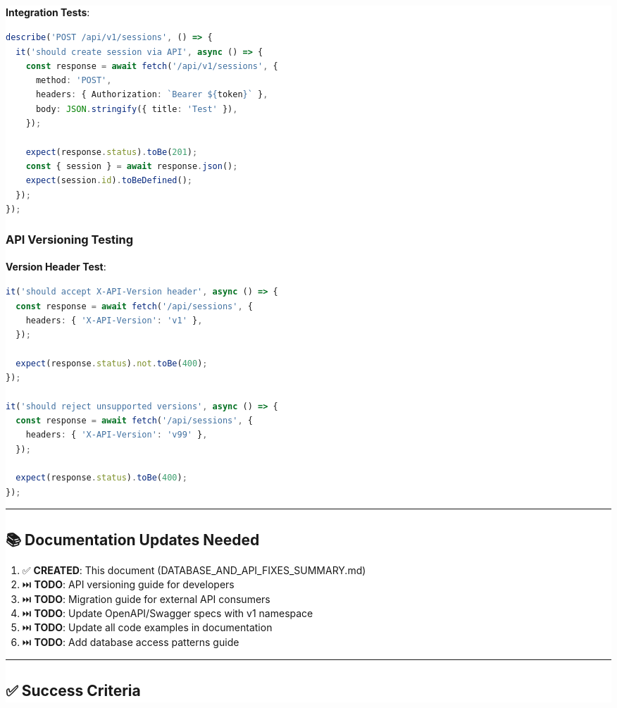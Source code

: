 
**Integration Tests**:
```typescript
describe('POST /api/v1/sessions', () => {
  it('should create session via API', async () => {
    const response = await fetch('/api/v1/sessions', {
      method: 'POST',
      headers: { Authorization: `Bearer ${token}` },
      body: JSON.stringify({ title: 'Test' }),
    });

    expect(response.status).toBe(201);
    const { session } = await response.json();
    expect(session.id).toBeDefined();
  });
});
```

### API Versioning Testing

**Version Header Test**:
```typescript
it('should accept X-API-Version header', async () => {
  const response = await fetch('/api/sessions', {
    headers: { 'X-API-Version': 'v1' },
  });

  expect(response.status).not.toBe(400);
});

it('should reject unsupported versions', async () => {
  const response = await fetch('/api/sessions', {
    headers: { 'X-API-Version': 'v99' },
  });

  expect(response.status).toBe(400);
});
```

---

## 📚 Documentation Updates Needed

1. ✅ **CREATED**: This document (DATABASE_AND_API_FIXES_SUMMARY.md)
2. ⏭️ **TODO**: API versioning guide for developers
3. ⏭️ **TODO**: Migration guide for external API consumers
4. ⏭️ **TODO**: Update OpenAPI/Swagger specs with v1 namespace
5. ⏭️ **TODO**: Update all code examples in documentation
6. ⏭️ **TODO**: Add database access patterns guide

---

## ✅ Success Criteria
